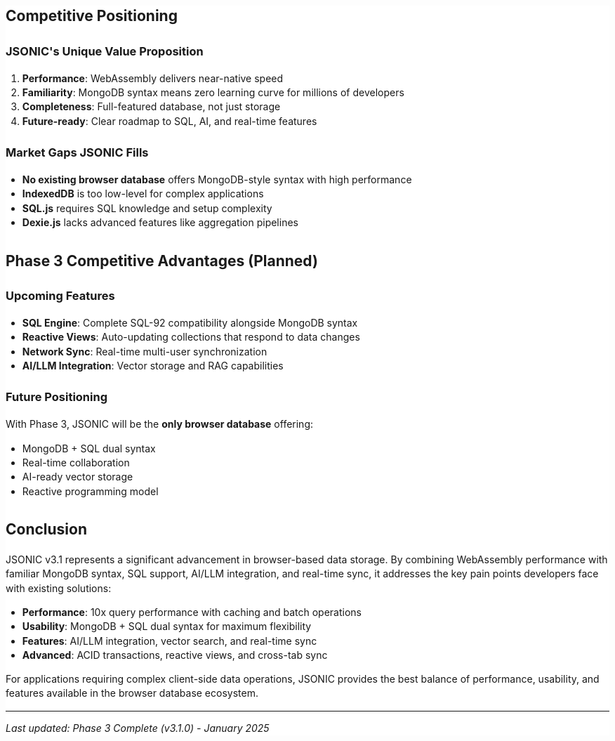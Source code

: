 ## Competitive Positioning

### JSONIC's Unique Value Proposition
1. **Performance**: WebAssembly delivers near-native speed
2. **Familiarity**: MongoDB syntax means zero learning curve for millions of developers
3. **Completeness**: Full-featured database, not just storage
4. **Future-ready**: Clear roadmap to SQL, AI, and real-time features

### Market Gaps JSONIC Fills
- **No existing browser database** offers MongoDB-style syntax with high performance
- **IndexedDB** is too low-level for complex applications
- **SQL.js** requires SQL knowledge and setup complexity
- **Dexie.js** lacks advanced features like aggregation pipelines

## Phase 3 Competitive Advantages (Planned)

### Upcoming Features
- **SQL Engine**: Complete SQL-92 compatibility alongside MongoDB syntax
- **Reactive Views**: Auto-updating collections that respond to data changes
- **Network Sync**: Real-time multi-user synchronization
- **AI/LLM Integration**: Vector storage and RAG capabilities

### Future Positioning
With Phase 3, JSONIC will be the **only browser database** offering:
- MongoDB + SQL dual syntax
- Real-time collaboration
- AI-ready vector storage
- Reactive programming model

## Conclusion

JSONIC v3.1 represents a significant advancement in browser-based data storage. By combining WebAssembly performance with familiar MongoDB syntax, SQL support, AI/LLM integration, and real-time sync, it addresses the key pain points developers face with existing solutions:

- **Performance**: 10x query performance with caching and batch operations
- **Usability**: MongoDB + SQL dual syntax for maximum flexibility
- **Features**: AI/LLM integration, vector search, and real-time sync
- **Advanced**: ACID transactions, reactive views, and cross-tab sync

For applications requiring complex client-side data operations, JSONIC provides the best balance of performance, usability, and features available in the browser database ecosystem.

---

*Last updated: Phase 3 Complete (v3.1.0) - January 2025*